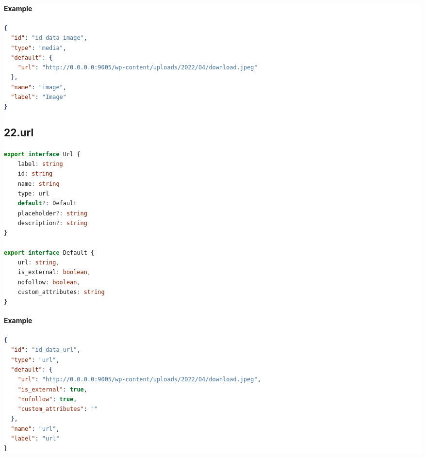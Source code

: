 #### Example

````json
{
  "id": "id_data_image",
  "type": "media",
  "default": {
    "url": "http://0.0.0.0:9005/wp-content/uploads/2022/04/download.jpeg"
  },
  "name": "image",
  "label": "Image"
}

````

## 22.url

````ts
export interface Url {
    label: string
    id: string
    name: string
    type: url
    default?: Default
    placeholder?: string
    description?: string
}

export interface Default {
    url: string,
    is_external: boolean,
    nofollow: boolean,
    custom_attributes: string
}

````

#### Example

````json
{
  "id": "id_data_url",
  "type": "url",
  "default": {
    "url": "http://0.0.0.0:9005/wp-content/uploads/2022/04/download.jpeg",
    "is_external": true,
    "nofollow": true,
    "custom_attributes": ""
  },
  "name": "url",
  "label": "url"
}

````
